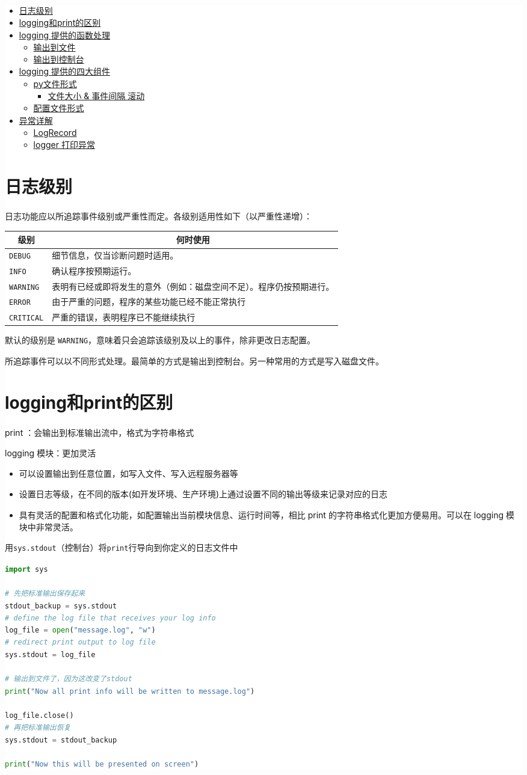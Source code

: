 - [日志级别](#日志级别)
- [logging和print的区别](#logging和print的区别)
- [logging 提供的函数处理](#logging-提供的函数处理)
  - [输出到文件](#输出到文件)
  - [输出到控制台](#输出到控制台)
- [logging 提供的四大组件](#logging-提供的四大组件)
  - [py文件形式](#py文件形式)
    - [文件大小 \& 事件间隔 滚动](#文件大小--事件间隔-滚动)
  - [配置文件形式](#配置文件形式)
- [异常详解](#异常详解)
  - [LogRecord](#logrecord)
  - [logger 打印异常](#logger-打印异常)

# 日志级别

日志功能应以所追踪事件级别或严重性而定。各级别适用性如下（以严重性递增）：

| 级别       | 何时使用                                                             |
| ---------- | -------------------------------------------------------------------- |
| `DEBUG`    | 细节信息，仅当诊断问题时适用。                                       |
| `INFO`     | 确认程序按预期运行。                                                 |
| `WARNING`  | 表明有已经或即将发生的意外（例如：磁盘空间不足）。程序仍按预期进行。 |
| `ERROR`    | 由于严重的问题，程序的某些功能已经不能正常执行                       |
| `CRITICAL` | 严重的错误，表明程序已不能继续执行                                   |


默认的级别是 `WARNING`，意味着只会追踪该级别及以上的事件，除非更改日志配置。

所追踪事件可以以不同形式处理。最简单的方式是输出到控制台。另一种常用的方式是写入磁盘文件。

# logging和print的区别

print ：会输出到标准输出流中，格式为字符串格式

logging 模块：更加灵活

- 可以设置输出到任意位置，如写入文件、写入远程服务器等

- 设置日志等级，在不同的版本(如开发环境、生产环境)上通过设置不同的输出等级来记录对应的日志

- 具有灵活的配置和格式化功能，如配置输出当前模块信息、运行时间等，相比 print 的字符串格式化更加方便易用。可以在 logging 模块中非常灵活。

用`sys.stdout`（控制台）将`print`行导向到你定义的日志文件中

```Python
import sys

# 先把标准输出保存起来
stdout_backup = sys.stdout
# define the log file that receives your log info
log_file = open("message.log", "w")
# redirect print output to log file
sys.stdout = log_file

# 输出到文件了，因为这改变了stdout
print("Now all print info will be written to message.log")

log_file.close()
# 再把标准输出恢复
sys.stdout = stdout_backup

print("Now this will be presented on screen")

```